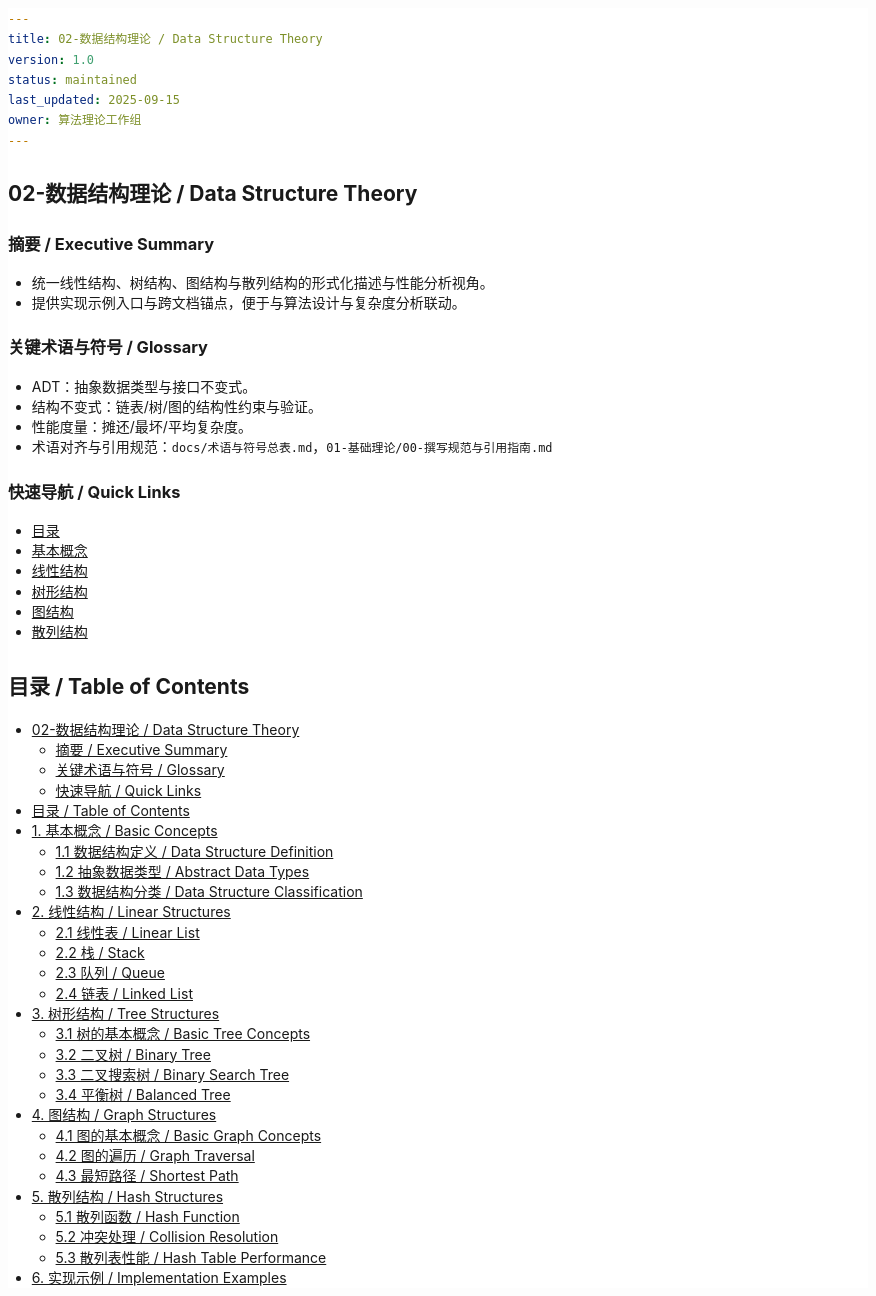 ```yaml
---
title: 02-数据结构理论 / Data Structure Theory
version: 1.0
status: maintained
last_updated: 2025-09-15
owner: 算法理论工作组
---
```


## 02-数据结构理论 / Data Structure Theory

### 摘要 / Executive Summary

- 统一线性结构、树结构、图结构与散列结构的形式化描述与性能分析视角。
- 提供实现示例入口与跨文档锚点，便于与算法设计与复杂度分析联动。

### 关键术语与符号 / Glossary

- ADT：抽象数据类型与接口不变式。
- 结构不变式：链表/树/图的结构性约束与验证。
- 性能度量：摊还/最坏/平均复杂度。
- 术语对齐与引用规范：`docs/术语与符号总表.md`，`01-基础理论/00-撰写规范与引用指南.md`

### 快速导航 / Quick Links

- [目录](#目录--table-of-contents)
- [基本概念](#1-基本概念--basic-concepts)
- [线性结构](#2-线性结构--linear-structures)
- [树形结构](#3-树形结构--tree-structures)
- [图结构](#4-图结构--graph-structures)
- [散列结构](#5-散列结构--hash-structures)

## 目录 / Table of Contents

- [02-数据结构理论 / Data Structure Theory](#02-数据结构理论--data-structure-theory)
  - [摘要 / Executive Summary](#摘要--executive-summary)
  - [关键术语与符号 / Glossary](#关键术语与符号--glossary)
  - [快速导航 / Quick Links](#快速导航--quick-links)
- [目录 / Table of Contents](#目录--table-of-contents)
- [1. 基本概念 / Basic Concepts](#1-基本概念--basic-concepts)
  - [1.1 数据结构定义 / Data Structure Definition](#11-数据结构定义--data-structure-definition)
  - [1.2 抽象数据类型 / Abstract Data Types](#12-抽象数据类型--abstract-data-types)
  - [1.3 数据结构分类 / Data Structure Classification](#13-数据结构分类--data-structure-classification)
- [2. 线性结构 / Linear Structures](#2-线性结构--linear-structures)
  - [2.1 线性表 / Linear List](#21-线性表--linear-list)
  - [2.2 栈 / Stack](#22-栈--stack)
  - [2.3 队列 / Queue](#23-队列--queue)
  - [2.4 链表 / Linked List](#24-链表--linked-list)
- [3. 树形结构 / Tree Structures](#3-树形结构--tree-structures)
  - [3.1 树的基本概念 / Basic Tree Concepts](#31-树的基本概念--basic-tree-concepts)
  - [3.2 二叉树 / Binary Tree](#32-二叉树--binary-tree)
  - [3.3 二叉搜索树 / Binary Search Tree](#33-二叉搜索树--binary-search-tree)
  - [3.4 平衡树 / Balanced Tree](#34-平衡树--balanced-tree)
- [4. 图结构 / Graph Structures](#4-图结构--graph-structures)
  - [4.1 图的基本概念 / Basic Graph Concepts](#41-图的基本概念--basic-graph-concepts)
  - [4.2 图的遍历 / Graph Traversal](#42-图的遍历--graph-traversal)
  - [4.3 最短路径 / Shortest Path](#43-最短路径--shortest-path)
- [5. 散列结构 / Hash Structures](#5-散列结构--hash-structures)
  - [5.1 散列函数 / Hash Function](#51-散列函数--hash-function)
  - [5.2 冲突处理 / Collision Resolution](#52-冲突处理--collision-resolution)
  - [5.3 散列表性能 / Hash Table Performance](#53-散列表性能--hash-table-performance)
- [6. 实现示例 / Implementation Examples](#6-实现示例--implementation-examples)